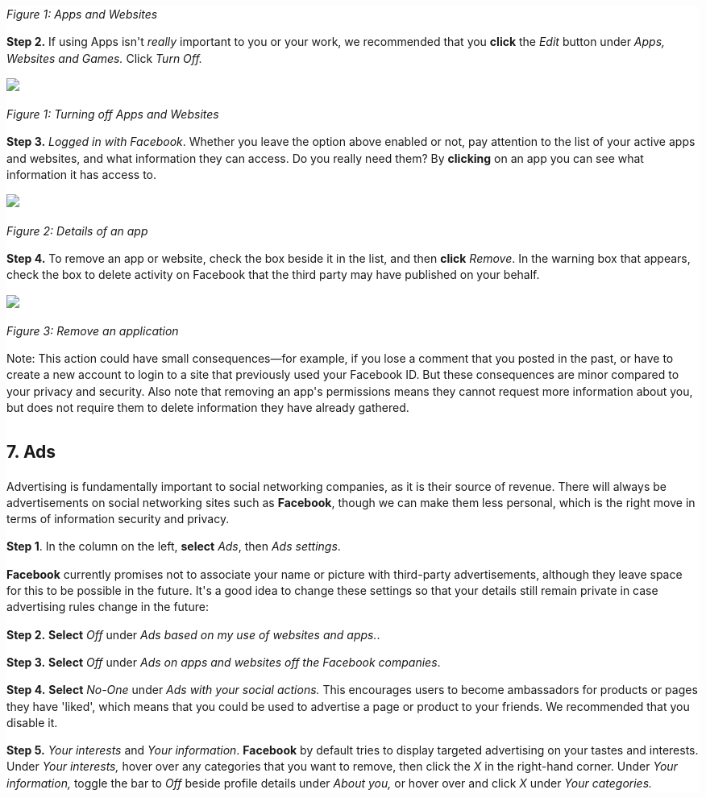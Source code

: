 *Figure 1: Apps and Websites*

**Step 2.** If using Apps isn't *really* important to you or your work, we recommended that you **click** the *Edit* button under *Apps, Websites and Games.* Click *Turn Off.*

![](/media/facebook-all-37.5.png)

*Figure 1: Turning off Apps and Websites*

**Step 3.** *Logged in with Facebook*. Whether you leave the option above enabled or not, pay attention to the list of your active apps and websites, and what information they can access. Do you really need them? By **clicking** on an app you can see what information it has access to. 

![](/media/facebook-all-38.png)

*Figure 2: Details of an app*

**Step 4.** To remove an app or website, check the box beside it in the list, and then **click** *Remove*. In the warning box that appears, check the box to delete activity on Facebook that the third party may have published on your behalf.  

![](/media/facebook-all-39.png)

*Figure 3: Remove an application*

Note: This action could have small consequences—for example, if you lose a comment that you posted in the past, or have to create a new account to login to a site that previously used your Facebook ID. But these consequences are minor compared to your privacy and security. Also note that removing an app's permissions means they cannot request more information about you, but does not require them to delete information they have already gathered.  


## 7. Ads

Advertising is fundamentally important to social networking companies, as it is their source of revenue. There will always be advertisements on social networking sites such as **Facebook**, though we can make them less personal, which is the right move in terms of information security and privacy.

**Step 1**. In the column on the left, **select** *Ads*, then *Ads settings*.

**Facebook** currently promises not to associate your name or picture with third-party advertisements, although they leave space for this to be possible in the future. It's a good idea to change these settings so that your details still remain private in case advertising rules change in the future:

**Step 2.** **Select** *Off* under *Ads based on my use of websites and apps.*.

**Step 3.** **Select** *Off* under *Ads on apps and websites off the Facebook companies*.

**Step 4.** **Select** *No-One* under *Ads with your social actions.* This encourages users to become ambassadors for products or pages they have 'liked', which means that you could be used to advertise a page or product to your friends. We recommended that you disable it. 

**Step 5.** *Your interests* and *Your information*. **Facebook** by default tries to display targeted advertising on your tastes and interests. Under *Your interests,* hover over any categories that you want to remove, then click the *X* in the right-hand corner. Under *Your information,* toggle the bar to *Off* beside profile details under *About you,* or hover over and click *X* under *Your categories.*